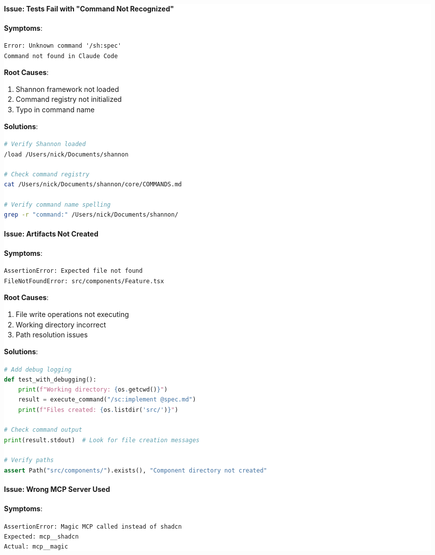 #### Issue: Tests Fail with "Command Not Recognized"

**Symptoms**:
```
Error: Unknown command '/sh:spec'
Command not found in Claude Code
```

**Root Causes**:
1. Shannon framework not loaded
2. Command registry not initialized
3. Typo in command name

**Solutions**:
```bash
# Verify Shannon loaded
/load /Users/nick/Documents/shannon

# Check command registry
cat /Users/nick/Documents/shannon/core/COMMANDS.md

# Verify command name spelling
grep -r "command:" /Users/nick/Documents/shannon/
```

#### Issue: Artifacts Not Created

**Symptoms**:
```
AssertionError: Expected file not found
FileNotFoundError: src/components/Feature.tsx
```

**Root Causes**:
1. File write operations not executing
2. Working directory incorrect
3. Path resolution issues

**Solutions**:
```python
# Add debug logging
def test_with_debugging():
    print(f"Working directory: {os.getcwd()}")
    result = execute_command("/sc:implement @spec.md")
    print(f"Files created: {os.listdir('src/')}")

# Check command output
print(result.stdout)  # Look for file creation messages

# Verify paths
assert Path("src/components/").exists(), "Component directory not created"
```

#### Issue: Wrong MCP Server Used

**Symptoms**:
```
AssertionError: Magic MCP called instead of shadcn
Expected: mcp__shadcn
Actual: mcp__magic
```
